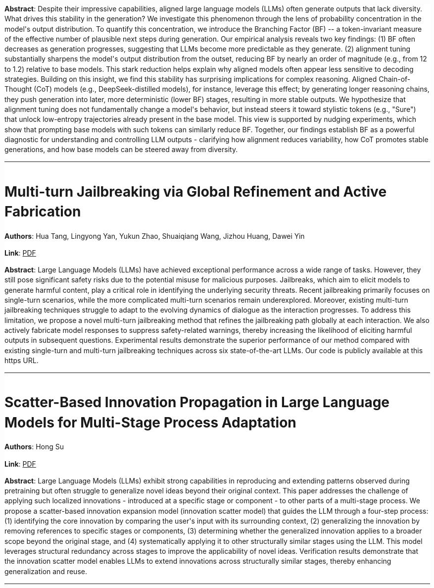 **Abstract**: Despite their impressive capabilities, aligned large language models (LLMs) often generate outputs that lack diversity. What drives this stability in the generation? We investigate this phenomenon through the lens of probability concentration in the model's output distribution. To quantify this concentration, we introduce the Branching Factor (BF) -- a token-invariant measure of the effective number of plausible next steps during generation. Our empirical analysis reveals two key findings: (1) BF often decreases as generation progresses, suggesting that LLMs become more predictable as they generate. (2) alignment tuning substantially sharpens the model's output distribution from the outset, reducing BF by nearly an order of magnitude (e.g., from 12 to 1.2) relative to base models. This stark reduction helps explain why aligned models often appear less sensitive to decoding strategies. Building on this insight, we find this stability has surprising implications for complex reasoning. Aligned Chain-of-Thought (CoT) models (e.g., DeepSeek-distilled models), for instance, leverage this effect; by generating longer reasoning chains, they push generation into later, more deterministic (lower BF) stages, resulting in more stable outputs. We hypothesize that alignment tuning does not fundamentally change a model's behavior, but instead steers it toward stylistic tokens (e.g., "Sure") that unlock low-entropy trajectories already present in the base model. This view is supported by nudging experiments, which show that prompting base models with such tokens can similarly reduce BF. Together, our findings establish BF as a powerful diagnostic for understanding and controlling LLM outputs - clarifying how alignment reduces variability, how CoT promotes stable generations, and how base models can be steered away from diversity. 

---
# Multi-turn Jailbreaking via Global Refinement and Active Fabrication 

**Authors**: Hua Tang, Lingyong Yan, Yukun Zhao, Shuaiqiang Wang, Jizhou Huang, Dawei Yin  

**Link**: [PDF](https://arxiv.org/pdf/2506.17881)  

**Abstract**: Large Language Models (LLMs) have achieved exceptional performance across a wide range of tasks. However, they still pose significant safety risks due to the potential misuse for malicious purposes. Jailbreaks, which aim to elicit models to generate harmful content, play a critical role in identifying the underlying security threats. Recent jailbreaking primarily focuses on single-turn scenarios, while the more complicated multi-turn scenarios remain underexplored. Moreover, existing multi-turn jailbreaking techniques struggle to adapt to the evolving dynamics of dialogue as the interaction progresses. To address this limitation, we propose a novel multi-turn jailbreaking method that refines the jailbreaking path globally at each interaction. We also actively fabricate model responses to suppress safety-related warnings, thereby increasing the likelihood of eliciting harmful outputs in subsequent questions. Experimental results demonstrate the superior performance of our method compared with existing single-turn and multi-turn jailbreaking techniques across six state-of-the-art LLMs. Our code is publicly available at this https URL. 

---
# Scatter-Based Innovation Propagation in Large Language Models for Multi-Stage Process Adaptation 

**Authors**: Hong Su  

**Link**: [PDF](https://arxiv.org/pdf/2506.17949)  

**Abstract**: Large Language Models (LLMs) exhibit strong capabilities in reproducing and extending patterns observed during pretraining but often struggle to generalize novel ideas beyond their original context. This paper addresses the challenge of applying such localized innovations - introduced at a specific stage or component - to other parts of a multi-stage process. We propose a scatter-based innovation expansion model (innovation scatter model) that guides the LLM through a four-step process: (1) identifying the core innovation by comparing the user's input with its surrounding context, (2) generalizing the innovation by removing references to specific stages or components, (3) determining whether the generalized innovation applies to a broader scope beyond the original stage, and (4) systematically applying it to other structurally similar stages using the LLM. This model leverages structural redundancy across stages to improve the applicability of novel ideas. Verification results demonstrate that the innovation scatter model enables LLMs to extend innovations across structurally similar stages, thereby enhancing generalization and reuse. 

---